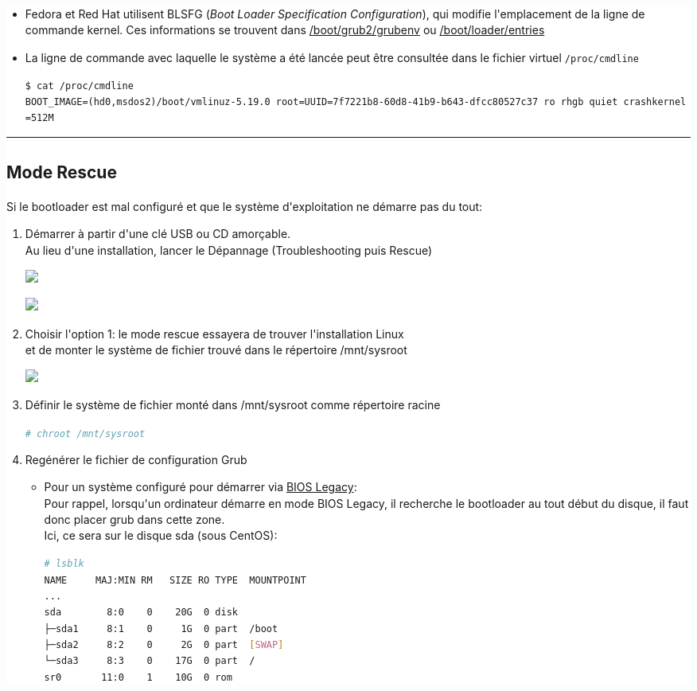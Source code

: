 * Fedora et Red Hat utilisent BLSFG (*Boot Loader Specification Configuration*), qui modifie l'emplacement de la ligne de commande kernel. Ces informations se trouvent dans <ins>/boot/grub2/grubenv</ins> ou <ins>/boot/loader/entries</ins>

* La ligne de commande avec laquelle le système a été lancée peut être consultée dans le fichier virtuel `/proc/cmdline`

  ```
  $ cat /proc/cmdline
  BOOT_IMAGE=(hd0,msdos2)/boot/vmlinuz-5.19.0 root=UUID=7f7221b8-60d8-41b9-b643-dfcc80527c37 ro rhgb quiet crashkernel=512M
  ```

---

## Mode Rescue

Si le bootloader est mal configuré et que le système d'exploitation ne démarre pas du tout:

1. Démarrer à partir d'une clé USB ou CD amorçable.  
   Au lieu d'une installation, lancer le Dépannage (Troubleshooting puis Rescue)

   ![](https://i.imgur.com/0V9yd1c.png)

   ![](https://i.imgur.com/955jmvL.png)

2. Choisir l'option 1: le mode rescue essayera de trouver l'installation Linux  
   et de monter le système de fichier trouvé dans le répertoire /mnt/sysroot

   ![](https://i.imgur.com/fHGEHzd.png)

3. Définir le système de fichier monté dans /mnt/sysroot comme répertoire racine

    ``` bash
    # chroot /mnt/sysroot
    ```

4. Regénérer le fichier de configuration Grub

    - Pour un système configuré pour démarrer via <ins>BIOS Legacy</ins>:  
      Pour rappel, lorsqu'un ordinateur démarre en mode BIOS Legacy, il recherche le bootloader au tout début du disque, il faut donc placer grub dans cette zone.  
      Ici, ce sera sur le disque sda (sous CentOS):

      ``` bash
      # lsblk
      NAME     MAJ:MIN RM   SIZE RO TYPE  MOUNTPOINT
      ...
      sda        8:0    0    20G  0 disk  
      ├─sda1     8:1    0     1G  0 part  /boot
      ├─sda2     8:2    0     2G  0 part  [SWAP]
      └─sda3     8:3    0    17G  0 part  /
      sr0       11:0    1    10G  0 rom
